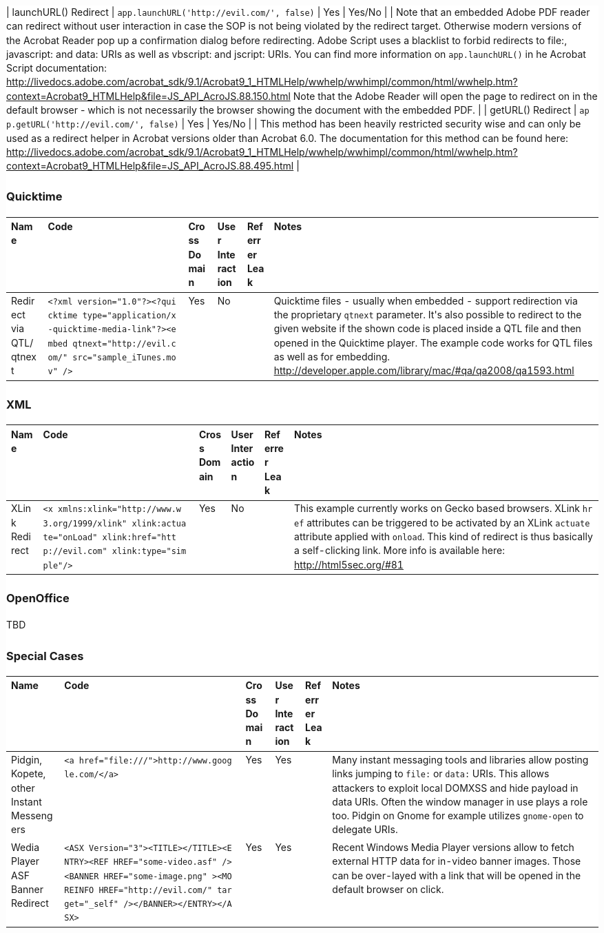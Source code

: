 | launchURL() Redirect | `app.launchURL('http://evil.com/', false)` | Yes              | Yes/No               |                   | Note that an embedded Adobe PDF reader can redirect without user interaction in case the SOP is not being violated by the redirect target. Otherwise modern versions of the Acrobat Reader pop up a confirmation dialog before redirecting. Adobe Script uses a blacklist to forbid redirects to file:, javascript: and data: URIs as well as vbscript:  and jscript: URIs. You can find more information on `app.launchURL()` in he Acrobat Script documentation:  http://livedocs.adobe.com/acrobat_sdk/9.1/Acrobat9_1_HTMLHelp/wwhelp/wwhimpl/common/html/wwhelp.htm?context=Acrobat9_HTMLHelp&file=JS_API_AcroJS.88.150.html Note that the Adobe Reader will open the page to redirect on in the default browser - which is not necessarily the browser showing the document with the embedded PDF. |
| getURL() Redirect | `app.getURL('http://evil.com/', false)` | Yes              | Yes/No               |                   | This method has been heavily restricted security wise and can only be used as a redirect helper in Acrobat versions older than Acrobat 6.0. The documentation for this method can be found here: http://livedocs.adobe.com/acrobat_sdk/9.1/Acrobat9_1_HTMLHelp/wwhelp/wwhimpl/common/html/wwhelp.htm?context=Acrobat9_HTMLHelp&file=JS_API_AcroJS.88.495.html |


### Quicktime ###
| **Name** | **Code** | **Cross Domain** | **User Interaction** | **Referrer Leak** | **Notes** |
|:---------|:---------|:-----------------|:---------------------|:------------------|:----------|
| Redirect via QTL/qtnext | `<?xml version="1.0"?><?quicktime type="application/x-quicktime-media-link"?><embed qtnext="http://evil.com/" src="sample_iTunes.mov" />` | Yes              | No                   |                   | Quicktime files - usually when embedded - support redirection via the proprietary `qtnext` parameter. It's also possible to redirect to the given website if the shown code is placed inside a QTL file and then opened in the Quicktime player. The example code works for QTL files as well as for embedding. http://developer.apple.com/library/mac/#qa/qa2008/qa1593.html  |

### XML ###

| **Name** | **Code** | **Cross Domain** | **User Interaction** | **Referrer Leak** | **Notes** |
|:---------|:---------|:-----------------|:---------------------|:------------------|:----------|
| XLink Redirect | `<x xmlns:xlink="http://www.w3.org/1999/xlink" xlink:actuate="onLoad" xlink:href="http://evil.com" xlink:type="simple"/>` | Yes              | No                   |                   | This example currently works on Gecko based browsers. XLink `href` attributes can be triggered to be activated by an XLink `actuate` attribute applied with `onload`. This kind of redirect is thus basically a self-clicking link. More info is available here:  http://html5sec.org/#81 |


### OpenOffice ###

TBD

### Special Cases ###

| **Name** | **Code** | **Cross Domain** | **User Interaction** | **Referrer Leak** | **Notes** |
|:---------|:---------|:-----------------|:---------------------|:------------------|:----------|
| Pidgin, Kopete, other Instant Messengers | `<a href="file:///">http://www.google.com/</a>` | Yes              | Yes                  |                   | Many instant messaging tools and libraries allow posting links jumping to `file:` or `data:` URIs. This allows attackers to exploit local DOMXSS and hide payload in data URIs. Often the window manager in use plays a role too. Pidgin on Gnome for example utilizes `gnome-open` to delegate URIs. |
| Wedia Player ASF Banner Redirect | `<ASX Version="3"><TITLE></TITLE><ENTRY><REF HREF="some-video.asf" /><BANNER HREF="some-image.png" ><MOREINFO HREF="http://evil.com/" target="_self" /></BANNER></ENTRY></ASX>` | Yes              | Yes                  |                   | Recent Windows Media Player versions allow to fetch external HTTP data for in-video banner images. Those can be over-layed with a link that will be opened in the default browser on click. |